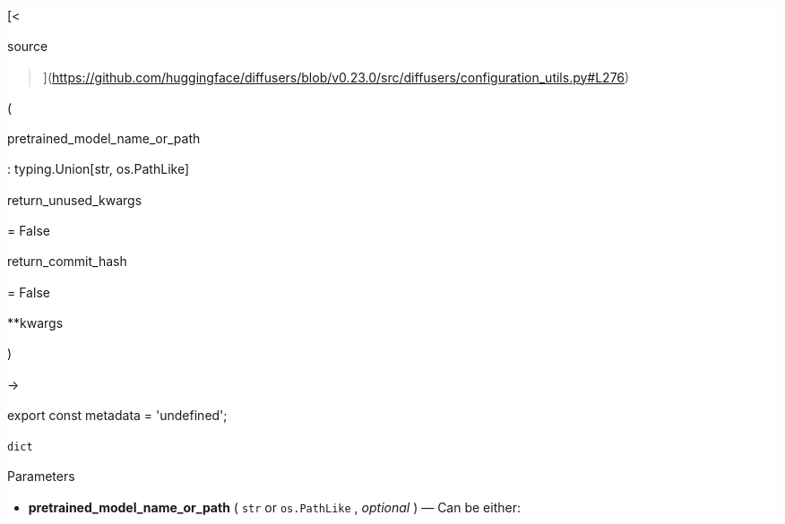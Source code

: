 


[<
 

 source
 

 >](https://github.com/huggingface/diffusers/blob/v0.23.0/src/diffusers/configuration_utils.py#L276)



 (
 


 pretrained\_model\_name\_or\_path
 
 : typing.Union[str, os.PathLike]
 




 return\_unused\_kwargs
 
 = False
 




 return\_commit\_hash
 
 = False
 




 \*\*kwargs
 




 )
 

 →
 



 export const metadata = 'undefined';
 

`dict` 


 Parameters
 




* **pretrained\_model\_name\_or\_path** 
 (
 `str` 
 or
 `os.PathLike` 
 ,
 *optional* 
 ) —
Can be either:
 